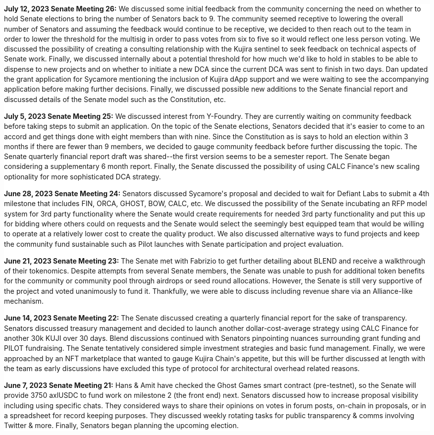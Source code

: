 **July 12, 2023 Senate Meeting 26:** We discussed some initial feedback from the community concerning the need on whether to hold Senate elections to bring the number of Senators back to 9. The community seemed receptive to lowering the overall number of Senators and assuming the feedback would continue to be receptive, we decided to then reach out to the team in order to lower the threshold for the multisig in order to pass votes from six to five so it would reflect one less person voting. We discussed the possibility of creating a consulting relationship with the Kujira sentinel to seek feedback on technical aspects of Senate work. Finally, we discussed internally about a potential threshold for how much we'd like to hold in stables to be able to dispense to new projects and on whether to initiate a new DCA since the current DCA was sent to finish in two days. Dan updated the grant application for Sycamore mentioning the inclusion of Kujira dApp support and we were waiting to see the accompanying application before making further decisions. Finally, we discussed possible new additions to the Senate financial report and discussed details of the Senate model such as the Constitution, etc.&#x20;

**July 5, 2023 Senate Meeting 25:** We discussed interest from Y-Foundry. They are currently waiting on community feedback before taking steps to submit an application. On the topic of the Senate elections, Senators decided that it's easier to come to an accord and get things done with eight members than with nine. Since the Constitution as is says to hold an election within 3 months if there are fewer than 9 members, we decided to gauge community feedback before further discussing the topic. The Senate quarterly financial report draft was shared--the first version seems to be a semester report. The Senate began considering a supplementary 6 month report. Finally, the Senate discussed the possibility of using CALC Finance's new scaling optionality for more sophisticated DCA strategy.&#x20;

**June 28, 2023 Senate Meeting 24:** Senators discussed Sycamore's proposal and decided to wait for Defiant Labs to submit a 4th milestone that includes FIN, ORCA, GHOST, BOW, CALC, etc. We discussed the possibility of the Senate incubating an RFP model system for 3rd party functionality where the Senate would create requirements for needed 3rd party functionality and put this up for bidding where others could on requests and the Senate would select the seemingly best equipped team that would be willing to operate at a relatively lower cost to create the quality product. We also discussed alternative ways to fund projects and keep the community fund sustainable such as Pilot launches with Senate participation and project evaluation.

**June 21, 2023 Senate Meeting 23:** The Senate met with Fabrizio to get further detailing about BLEND and receive a walkthrough of their tokenomics. Despite attempts from several Senate members, the Senate was unable to push for additional token benefits for the community or community pool through airdrops or seed round allocations. However, the Senate is still very supportive of the project and voted unanimously to fund it. Thankfully, we were able to discuss including revenue share via an Alliance-like mechanism.

**June 14, 2023 Senate Meeting 22:** The Senate discussed creating a quarterly financial report for the sake of transparency. Senators discussed treasury management and decided to launch another dollar-cost-average strategy using CALC Finance for another 30k KUJI over 30 days. Blend discussions continued with Senators pinpointing nuances surrounding grant funding and PILOT fundraising. The Senate tentatively considered simple investment strategies and basic fund management. Finally, we were approached by an NFT marketplace that wanted to gauge Kujira Chain's appetite, but this will be further discussed at length with the team as early discussions have excluded this type of protocol for architectural overhead related reasons. &#x20;

**June 7, 2023 Senate Meeting 21:** Hans & Amit have checked the Ghost Games smart contract (pre-testnet), so the Senate will provide 3750 axlUSDC to fund work on milestone 2 (the front end) next. Senators discussed how to increase proposal visibility including using specific chats. They considered ways to share their opinions on votes in forum posts, on-chain in proposals, or in a spreadsheet for record keeping purposes. They discussed weekly rotating tasks for public transparency & comms involving Twitter & more. Finally, Senators began planning the upcoming election.
